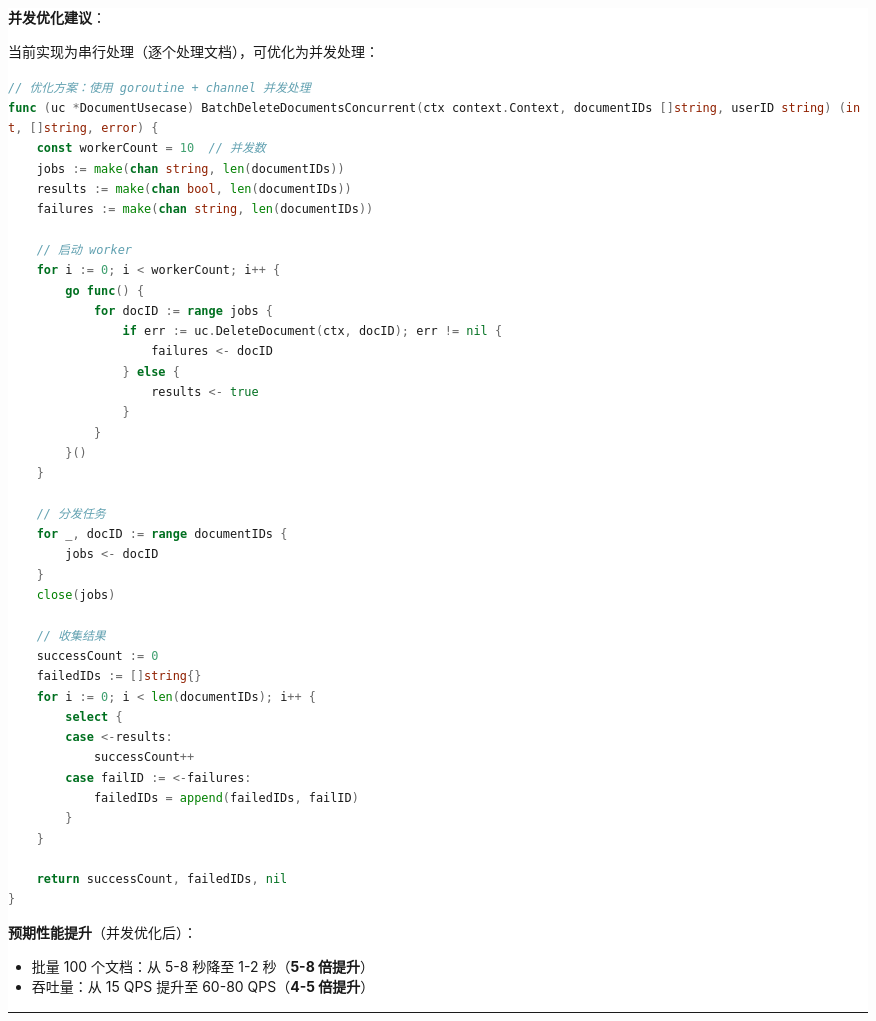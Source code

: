 **并发优化建议**：

当前实现为串行处理（逐个处理文档），可优化为并发处理：

```go
// 优化方案：使用 goroutine + channel 并发处理
func (uc *DocumentUsecase) BatchDeleteDocumentsConcurrent(ctx context.Context, documentIDs []string, userID string) (int, []string, error) {
    const workerCount = 10  // 并发数
    jobs := make(chan string, len(documentIDs))
    results := make(chan bool, len(documentIDs))
    failures := make(chan string, len(documentIDs))

    // 启动 worker
    for i := 0; i < workerCount; i++ {
        go func() {
            for docID := range jobs {
                if err := uc.DeleteDocument(ctx, docID); err != nil {
                    failures <- docID
                } else {
                    results <- true
                }
            }
        }()
    }

    // 分发任务
    for _, docID := range documentIDs {
        jobs <- docID
    }
    close(jobs)

    // 收集结果
    successCount := 0
    failedIDs := []string{}
    for i := 0; i < len(documentIDs); i++ {
        select {
        case <-results:
            successCount++
        case failID := <-failures:
            failedIDs = append(failedIDs, failID)
        }
    }

    return successCount, failedIDs, nil
}
```

**预期性能提升**（并发优化后）：

- 批量 100 个文档：从 5-8 秒降至 1-2 秒（**5-8 倍提升**）
- 吞吐量：从 15 QPS 提升至 60-80 QPS（**4-5 倍提升**）

---
